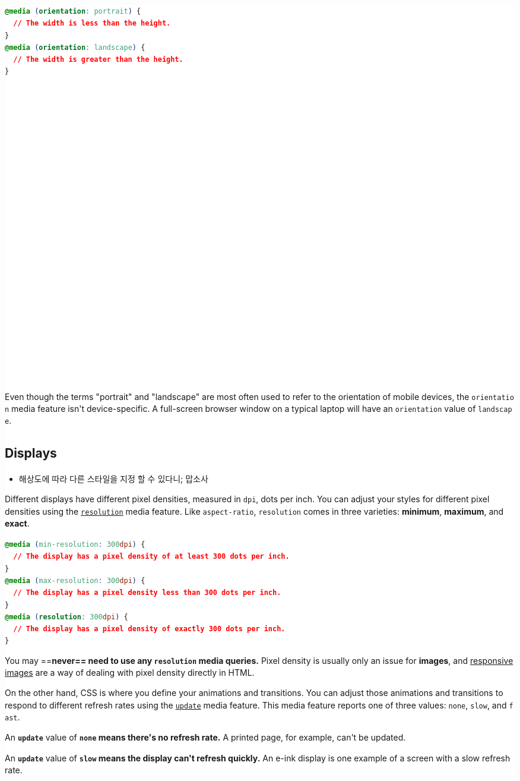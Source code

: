 ```css
@media (orientation: portrait) {
  // The width is less than the height.
}
@media (orientation: landscape) {
  // The width is greater than the height.
}
```

<div style="height: 500px; width: 100%"><iframe allow="camera; clipboard-read; clipboard-write; encrypted-media; geolocation; microphone; midi;" src="https://codepen.io/web-dot-dev/embed/qBXVowV?height=500&amp;theme-id=dark&amp;default-tab=result&amp;editable=true" style="height: 100%; width: 100%; border: 0;" title="Pen qBXVowV by web-dot-dev on Codepen" loading="lazy"></iframe></div>

<p><video controls="" loop="" draggable="true"><source src="https://storage.googleapis.com/web-dev-uploads/video/KT4TDYaWOHYfN59zz6Rc0X4k4MH3/gtBzPVsBu5mtnX8RuSqJ.mp4" type="video/mp4"></video></p>

Even though the terms "portrait" and "landscape" are most often used to refer to the orientation of mobile devices, the `orientation` media feature isn't device-specific. A full-screen browser window on a typical laptop will have an `orientation` value of `landscape`.

## Displays

- 해상도에 따라 다른 스타일을 지정 할 수 있다니; 맙소사

Different displays have different pixel densities, measured in `dpi`, dots per inch. You can adjust your styles for different pixel densities using the [`resolution`](https://developer.mozilla.org/docs/Web/CSS/@media/resolution) media feature. Like `aspect-ratio`, `resolution` comes in three varieties: __minimum__, __maximum__, and __exact__.

```css
@media (min-resolution: 300dpi) {
  // The display has a pixel density of at least 300 dots per inch.
}
@media (max-resolution: 300dpi) {
  // The display has a pixel density less than 300 dots per inch.
}
@media (resolution: 300dpi) {
  // The display has a pixel density of exactly 300 dots per inch.
}
```

You may ==__never== need to use any `resolution` media queries.__ Pixel density is usually only an issue for __images__, and [responsive images](https://web.dev/learn/design/responsive-images/) are a way of dealing with pixel density directly in HTML.

On the other hand, CSS is where you define your animations and transitions. You can adjust those animations and transitions to respond to different refresh rates using the [`update`](https://developer.mozilla.org/docs/Web/CSS/@media/update-frequency) media feature. This media feature reports one of three values: `none`, `slow`, and `fast`.

An __`update`__ value of __`none` means there's no refresh rate.__ A printed page, for example, can't be updated.

An __`update`__ value of __`slow` means the display can't refresh quickly.__ An e-ink display is one example of a screen with a slow refresh rate.
